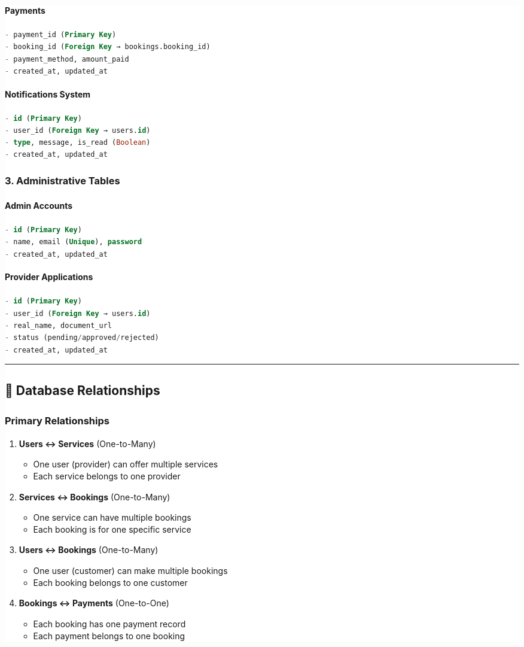 #### **Payments**
```sql
- payment_id (Primary Key)
- booking_id (Foreign Key → bookings.booking_id)
- payment_method, amount_paid
- created_at, updated_at
```

#### **Notifications System**
```sql
- id (Primary Key)
- user_id (Foreign Key → users.id)
- type, message, is_read (Boolean)
- created_at, updated_at
```

### 3. Administrative Tables

#### **Admin Accounts**
```sql
- id (Primary Key)
- name, email (Unique), password
- created_at, updated_at
```

#### **Provider Applications**
```sql
- id (Primary Key)
- user_id (Foreign Key → users.id)
- real_name, document_url
- status (pending/approved/rejected)
- created_at, updated_at
```

---

## 🔗 Database Relationships

### Primary Relationships

1. **Users ↔ Services** (One-to-Many)
   - One user (provider) can offer multiple services
   - Each service belongs to one provider

2. **Services ↔ Bookings** (One-to-Many)
   - One service can have multiple bookings
   - Each booking is for one specific service

3. **Users ↔ Bookings** (One-to-Many)
   - One user (customer) can make multiple bookings
   - Each booking belongs to one customer

4. **Bookings ↔ Payments** (One-to-One)
   - Each booking has one payment record
   - Each payment belongs to one booking
